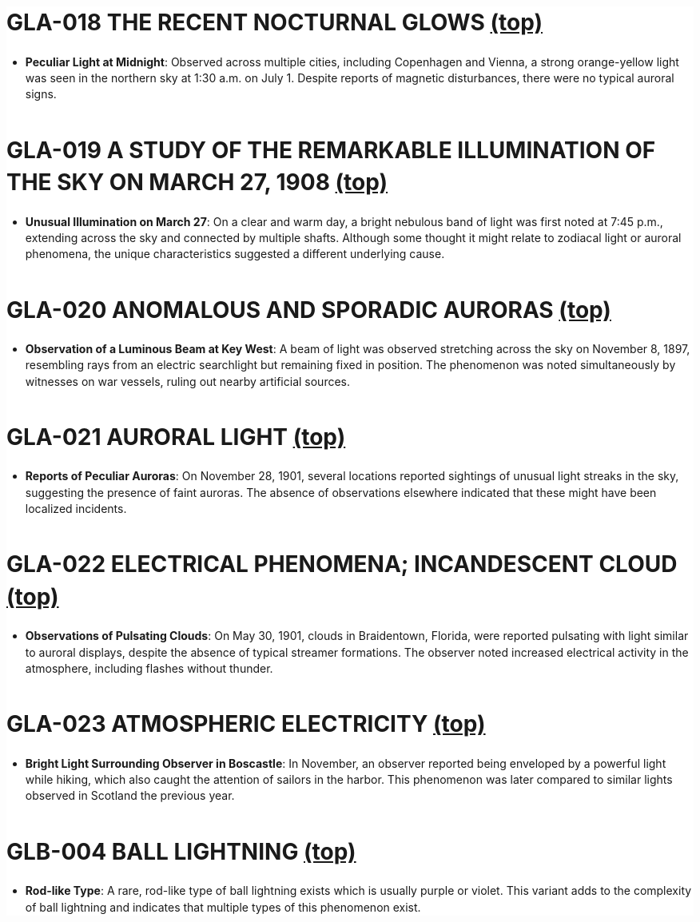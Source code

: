 # GLA-018 THE RECENT NOCTURNAL GLOWS [(top)](https://github.com/sovrynn/ecdo/blob/master/6-LITERATURE-MEDIA/corliss/)
- **Peculiar Light at Midnight**: Observed across multiple cities, including Copenhagen and Vienna, a strong orange-yellow light was seen in the northern sky at 1:30 a.m. on July 1. Despite reports of magnetic disturbances, there were no typical auroral signs.

# GLA-019 A STUDY OF THE REMARKABLE ILLUMINATION OF THE SKY ON MARCH 27, 1908 [(top)](https://github.com/sovrynn/ecdo/blob/master/6-LITERATURE-MEDIA/corliss/)
- **Unusual Illumination on March 27**: On a clear and warm day, a bright nebulous band of light was first noted at 7:45 p.m., extending across the sky and connected by multiple shafts. Although some thought it might relate to zodiacal light or auroral phenomena, the unique characteristics suggested a different underlying cause.

# GLA-020 ANOMALOUS AND SPORADIC AURORAS [(top)](https://github.com/sovrynn/ecdo/blob/master/6-LITERATURE-MEDIA/corliss/)
- **Observation of a Luminous Beam at Key West**: A beam of light was observed stretching across the sky on November 8, 1897, resembling rays from an electric searchlight but remaining fixed in position. The phenomenon was noted simultaneously by witnesses on war vessels, ruling out nearby artificial sources.

# GLA-021 AURORAL LIGHT [(top)](https://github.com/sovrynn/ecdo/blob/master/6-LITERATURE-MEDIA/corliss/)
- **Reports of Peculiar Auroras**: On November 28, 1901, several locations reported sightings of unusual light streaks in the sky, suggesting the presence of faint auroras. The absence of observations elsewhere indicated that these might have been localized incidents.

# GLA-022 ELECTRICAL PHENOMENA; INCANDESCENT CLOUD [(top)](https://github.com/sovrynn/ecdo/blob/master/6-LITERATURE-MEDIA/corliss/)
- **Observations of Pulsating Clouds**: On May 30, 1901, clouds in Braidentown, Florida, were reported pulsating with light similar to auroral displays, despite the absence of typical streamer formations. The observer noted increased electrical activity in the atmosphere, including flashes without thunder.

# GLA-023 ATMOSPHERIC ELECTRICITY [(top)](https://github.com/sovrynn/ecdo/blob/master/6-LITERATURE-MEDIA/corliss/)
- **Bright Light Surrounding Observer in Boscastle**: In November, an observer reported being enveloped by a powerful light while hiking, which also caught the attention of sailors in the harbor. This phenomenon was later compared to similar lights observed in Scotland the previous year.
# GLB-004 BALL LIGHTNING [(top)](https://github.com/sovrynn/ecdo/blob/master/6-LITERATURE-MEDIA/corliss/)
- **Rod-like Type**: A rare, rod-like type of ball lightning exists which is usually purple or violet. This variant adds to the complexity of ball lightning and indicates that multiple types of this phenomenon exist.
